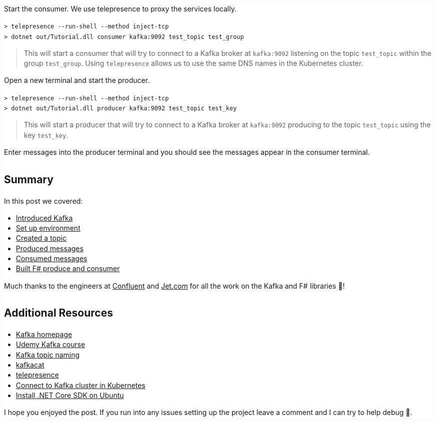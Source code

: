 Start the consumer. We use telepresence to proxy the services locally.
```
> telepresence --run-shell --method inject-tcp
> dotnet out/Tutorial.dll consumer kafka:9092 test_topic test_group
```
> This will start a consumer that will try to connect to a Kafka broker
at `kafka:9092` listening on the topic `test_topic` within the group `test_group`.
Using `telepresence` allows us to use the same DNS names in the Kubernetes
cluster.

Open a new terminal and start the producer.
```
> telepresence --run-shell --method inject-tcp
> dotnet out/Tutorial.dll producer kafka:9092 test_topic test_key
```
> This will start a producer that will try to connect to a Kafka broker
at `kafka:9092` producing to the topic `test_topic` using the key `test_key`.

Enter messages into the producer terminal and you should see the messages
appear in the consumer terminal.

## Summary
In this post we covered:
- [Introduced Kafka](#what-is-kafka)
- [Set up environment](#environment-set-up)
- [Created a topic](#create-a-topic)
- [Produced messages](#produce-messages)
- [Consumed messages](#consume-messages)
- [Built F# produce and consumer](#tutorial---)

Much thanks to the engineers at [Confluent](https://www.confluent.io/)
and [Jet.com](https://github.com/jet) for all the work on the Kafka and F#
libraries :raised_hands:!

## Additional Resources
- [Kafka homepage](https://kafka.apache.org/intro)
- [Udemy Kafka course](https://www.udemy.com/apache-kafka/)
- [Kafka topic naming](https://medium.com/@criccomini/how-to-paint-a-bike-shed-kafka-topic-naming-conventions-1b7259790073)
- [kafkacat](https://github.com/edenhill/kafkacat)
- [telepresence](https://www.telepresence.io/)
- [Connect to Kafka cluster in Kubernetes](https://medium.com/@valercara/connecting-to-a-kafka-cluster-running-in-kubernetes-7601ae3a87d6)
- [Install .NET Core SDK on Ubuntu](https://dotnet.microsoft.com/download/linux-package-manager/ubuntu16-04/sdk-2.2.101)

I hope you enjoyed the post. If you run into any issues setting up the project leave a
comment and I can try to help debug :bug:.
